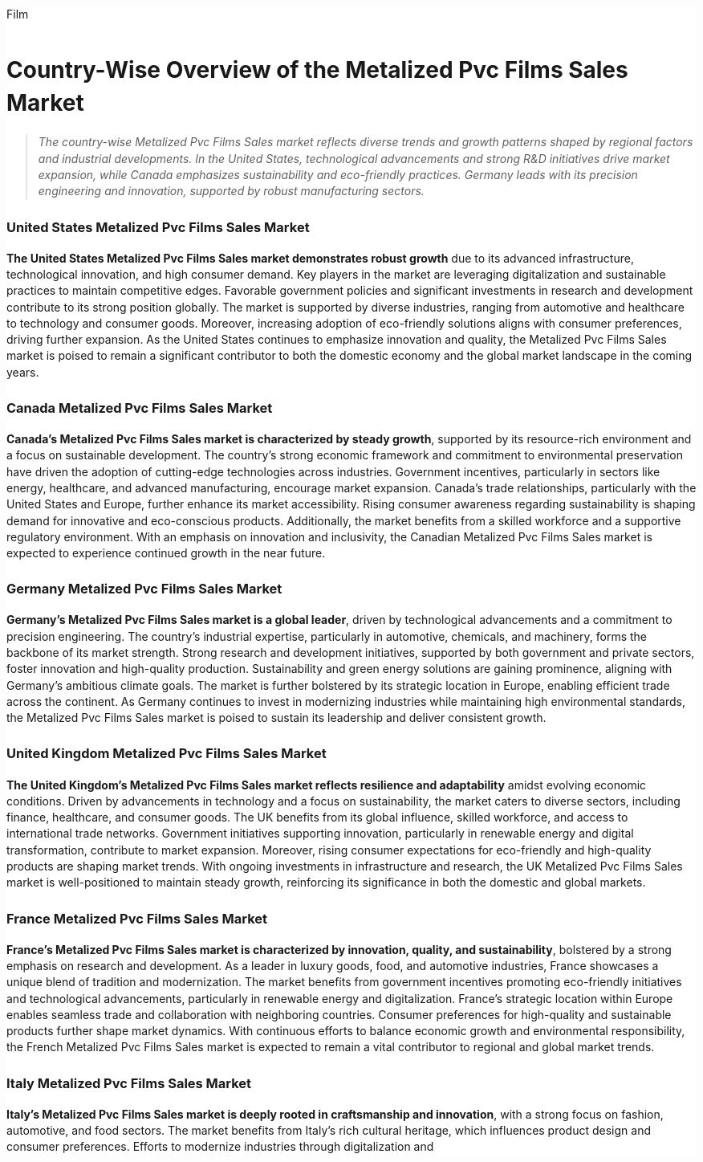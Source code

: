 Film</li></ul><h1><span class="">Country-Wise Overview of the Metalized Pvc Films Sales Market<br /></span></h1><blockquote><p><em><span class="">The country-wise Metalized Pvc Films Sales market reflects diverse trends and growth patterns shaped by regional factors and industrial developments. In the United States, technological advancements and strong R&amp;D initiatives drive market expansion, while Canada emphasizes sustainability and eco-friendly practices. Germany leads with its precision engineering and innovation, supported by robust manufacturing sectors.</span></em></p></blockquote><h3><strong>United States Metalized Pvc Films Sales Market</strong></h3><p><strong>The United States Metalized Pvc Films Sales market demonstrates robust growth</strong> due to its advanced infrastructure, technological innovation, and high consumer demand. Key players in the market are leveraging digitalization and sustainable practices to maintain competitive edges. Favorable government policies and significant investments in research and development contribute to its strong position globally. The market is supported by diverse industries, ranging from automotive and healthcare to technology and consumer goods. Moreover, increasing adoption of eco-friendly solutions aligns with consumer preferences, driving further expansion. As the United States continues to emphasize innovation and quality, the Metalized Pvc Films Sales market is poised to remain a significant contributor to both the domestic economy and the global market landscape in the coming years.</p><h3><strong>Canada Metalized Pvc Films Sales Market</strong></h3><p><strong>Canada&rsquo;s Metalized Pvc Films Sales market is characterized by steady growth</strong>, supported by its resource-rich environment and a focus on sustainable development. The country&rsquo;s strong economic framework and commitment to environmental preservation have driven the adoption of cutting-edge technologies across industries. Government incentives, particularly in sectors like energy, healthcare, and advanced manufacturing, encourage market expansion. Canada&rsquo;s trade relationships, particularly with the United States and Europe, further enhance its market accessibility. Rising consumer awareness regarding sustainability is shaping demand for innovative and eco-conscious products. Additionally, the market benefits from a skilled workforce and a supportive regulatory environment. With an emphasis on innovation and inclusivity, the Canadian Metalized Pvc Films Sales market is expected to experience continued growth in the near future.</p><h3><strong>Germany Metalized Pvc Films Sales Market</strong></h3><p><strong>Germany&rsquo;s Metalized Pvc Films Sales market is a global leader</strong>, driven by technological advancements and a commitment to precision engineering. The country&rsquo;s industrial expertise, particularly in automotive, chemicals, and machinery, forms the backbone of its market strength. Strong research and development initiatives, supported by both government and private sectors, foster innovation and high-quality production. Sustainability and green energy solutions are gaining prominence, aligning with Germany&rsquo;s ambitious climate goals. The market is further bolstered by its strategic location in Europe, enabling efficient trade across the continent. As Germany continues to invest in modernizing industries while maintaining high environmental standards, the Metalized Pvc Films Sales market is poised to sustain its leadership and deliver consistent growth.</p><h3><strong>United Kingdom Metalized Pvc Films Sales Market</strong></h3><p><strong>The United Kingdom&rsquo;s Metalized Pvc Films Sales market reflects resilience and adaptability</strong> amidst evolving economic conditions. Driven by advancements in technology and a focus on sustainability, the market caters to diverse sectors, including finance, healthcare, and consumer goods. The UK benefits from its global influence, skilled workforce, and access to international trade networks. Government initiatives supporting innovation, particularly in renewable energy and digital transformation, contribute to market expansion. Moreover, rising consumer expectations for eco-friendly and high-quality products are shaping market trends. With ongoing investments in infrastructure and research, the UK Metalized Pvc Films Sales market is well-positioned to maintain steady growth, reinforcing its significance in both the domestic and global markets.</p><h3><strong>France Metalized Pvc Films Sales Market</strong></h3><p><strong>France&rsquo;s Metalized Pvc Films Sales market is characterized by innovation, quality, and sustainability</strong>, bolstered by a strong emphasis on research and development. As a leader in luxury goods, food, and automotive industries, France showcases a unique blend of tradition and modernization. The market benefits from government incentives promoting eco-friendly initiatives and technological advancements, particularly in renewable energy and digitalization. France&rsquo;s strategic location within Europe enables seamless trade and collaboration with neighboring countries. Consumer preferences for high-quality and sustainable products further shape market dynamics. With continuous efforts to balance economic growth and environmental responsibility, the French Metalized Pvc Films Sales market is expected to remain a vital contributor to regional and global market trends.</p><h3><strong>Italy Metalized Pvc Films Sales Market</strong></h3><p><strong>Italy&rsquo;s Metalized Pvc Films Sales market is deeply rooted in craftsmanship and innovation</strong>, with a strong focus on fashion, automotive, and food sectors. The market benefits from Italy&rsquo;s rich cultural heritage, which influences product design and consumer preferences. Efforts to modernize industries through digitalization and